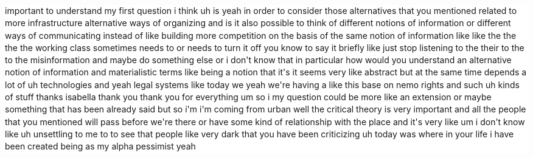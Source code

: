 important to understand my first
question i think
uh is
yeah
in order to consider those alternatives
that you mentioned
related to more infrastructure
alternative ways of
organizing
and
is it also possible to think of
different notions of
information or different ways of
communicating instead of
like
building
more competition on the basis of the
same notion of information like
like the
the the
the working class sometimes needs to
or
needs to
turn it off you know to say it briefly
like
just stop listening to the their
to the to the misinformation and maybe
do something else or
i don't know that
in particular
how would you understand
an alternative notion of information and
materialistic terms like
being a notion that it's
it seems very like abstract but at the
same time depends a lot of uh
technologies and
yeah
legal
systems like today we yeah we're having
a like this
base on
nemo rights and such uh kinds of stuff
thanks
isabella
thank you thank you for
everything um
so i
my question could be more like an
extension or maybe something that
has been already said but
so
i'm i'm coming from urban well the
critical theory
is very important and all the people
that you mentioned will pass before
we're there or have some kind of
relationship with the place
and it's very like um i don't know like
uh unsettling to me to to see that
people like very dark
that you have been criticizing uh today
was where in your life i have been
created being as my alpha pessimist yeah